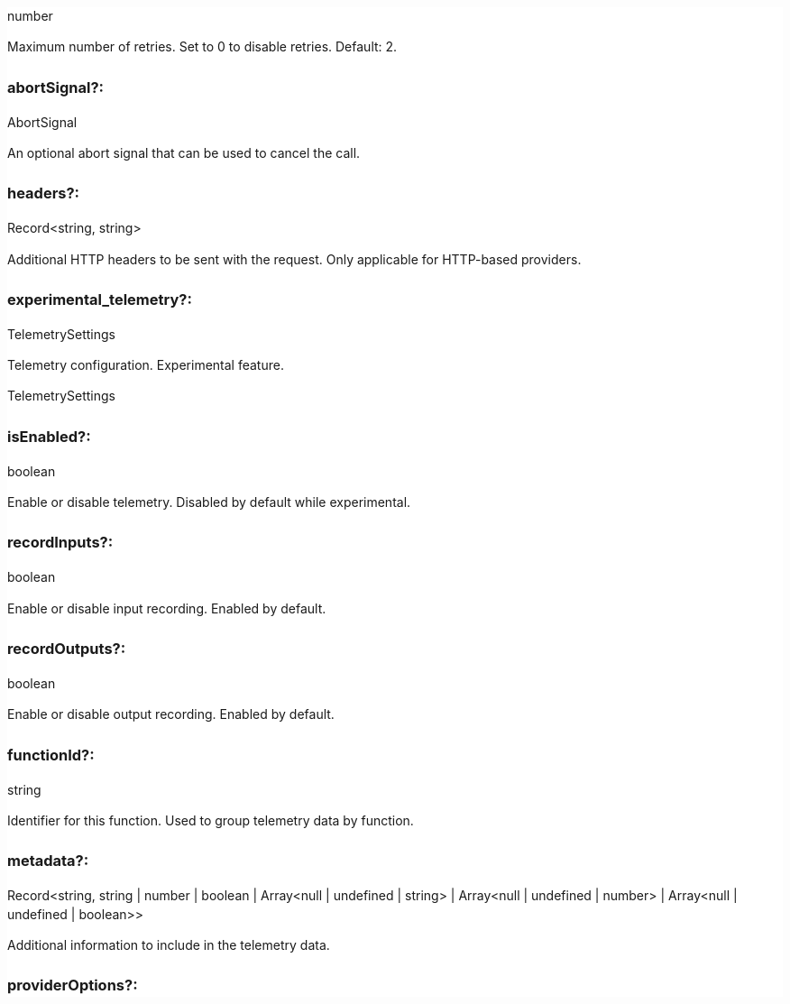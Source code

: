 number

Maximum number of retries. Set to 0 to disable retries. Default: 2.

### abortSignal?:

AbortSignal

An optional abort signal that can be used to cancel the call.

### headers?:

Record<string, string>

Additional HTTP headers to be sent with the request. Only applicable for HTTP-based providers.

### experimental_telemetry?:

TelemetrySettings

Telemetry configuration. Experimental feature.

TelemetrySettings

### isEnabled?:

boolean

Enable or disable telemetry. Disabled by default while experimental.

### recordInputs?:

boolean

Enable or disable input recording. Enabled by default.

### recordOutputs?:

boolean

Enable or disable output recording. Enabled by default.

### functionId?:

string

Identifier for this function. Used to group telemetry data by function.

### metadata?:

Record<string, string | number | boolean | Array<null | undefined | string> | Array<null | undefined | number> | Array<null | undefined | boolean>>

Additional information to include in the telemetry data.

### providerOptions?:
